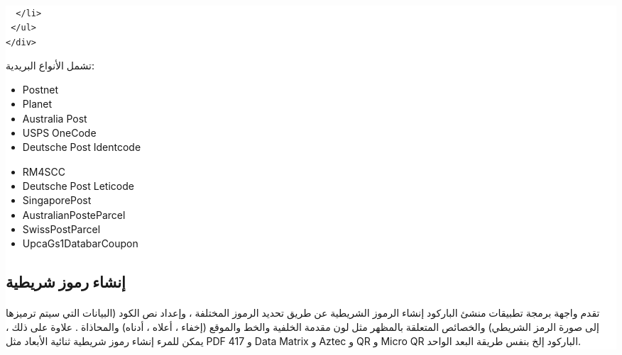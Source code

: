       </li>
     </ul>
    </div>
   </div>
   <div class="col-lg-12">
    <!-- <h2 class="h2title">بريدي Symbologies Include:</h2> -->
    <p>
     تشمل الأنواع البريدية:
    </p>
    <div class="col-lg-6">
     <ul class="unstyled">
      <li>
       Postnet
      </li>
      <li>
       Planet
      </li>
      <li>
       Australia Post
      </li>
      <li>
       USPS OneCode
      </li>
      <li>
       Deutsche Post Identcode
      </li>
     </ul>
    </div>
    <div class="col-lg-6">
     <ul class="unstyled">
      <li>
       RM4SCC
      </li>
      <li>
       Deutsche Post Leticode
      </li>
      <li>
       SingaporePost
      </li>
      <li>
       AustralianPosteParcel
      </li>
      <li>
       SwissPostParcel
      </li>
      <li>
       UpcaGs1DatabarCoupon
      </li>
     </ul>
    </div>
   </div>
   <div class="col-lg-12">
    <h2 class="h2title">
     إنشاء رموز شريطية
    </h2>
    <p>
     تقدم واجهة برمجة تطبيقات منشئ الباركود إنشاء الرموز الشريطية عن طريق تحديد الرموز المختلفة ، وإعداد نص الكود (البيانات التي سيتم ترميزها إلى صورة الرمز الشريطي) والخصائص المتعلقة بالمظهر مثل لون مقدمة الخلفية والخط والموقع (إخفاء ، أعلاه ، أدناه) والمحاذاة . علاوة على ذلك ، يمكن للمرء إنشاء رموز شريطية ثنائية الأبعاد مثل PDF 417 و Data Matrix و Aztec و QR و Micro QR الباركود إلخ بنفس طريقة البعد الواحد.
    </p>
    <div class="codeblock" id="code">
     <h3>